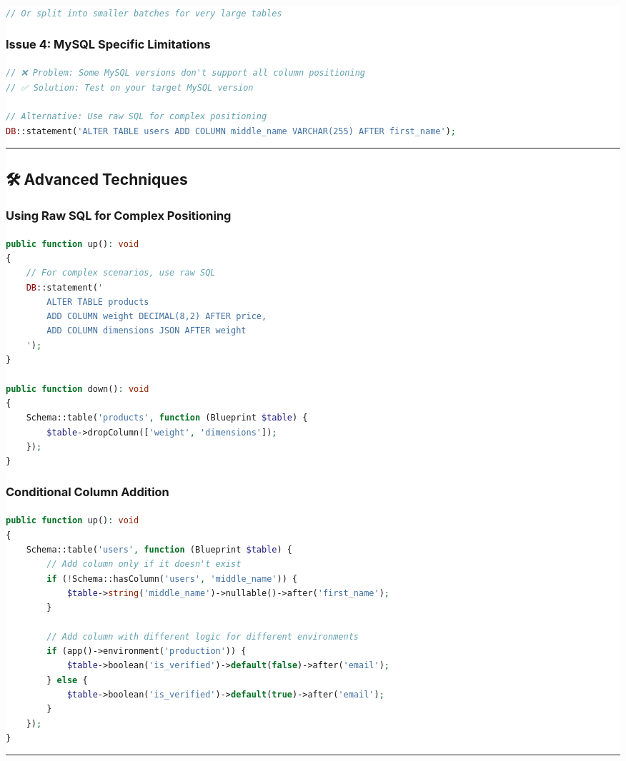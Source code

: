 ```php
// Or split into smaller batches for very large tables
```

### Issue 4: MySQL Specific Limitations
```php
// ❌ Problem: Some MySQL versions don't support all column positioning
// ✅ Solution: Test on your target MySQL version

// Alternative: Use raw SQL for complex positioning
DB::statement('ALTER TABLE users ADD COLUMN middle_name VARCHAR(255) AFTER first_name');
```

---

## 🛠️ Advanced Techniques

### Using Raw SQL for Complex Positioning
```php
public function up(): void
{
    // For complex scenarios, use raw SQL
    DB::statement('
        ALTER TABLE products 
        ADD COLUMN weight DECIMAL(8,2) AFTER price,
        ADD COLUMN dimensions JSON AFTER weight
    ');
}

public function down(): void
{
    Schema::table('products', function (Blueprint $table) {
        $table->dropColumn(['weight', 'dimensions']);
    });
}
```

### Conditional Column Addition
```php
public function up(): void
{
    Schema::table('users', function (Blueprint $table) {
        // Add column only if it doesn't exist
        if (!Schema::hasColumn('users', 'middle_name')) {
            $table->string('middle_name')->nullable()->after('first_name');
        }
        
        // Add column with different logic for different environments
        if (app()->environment('production')) {
            $table->boolean('is_verified')->default(false)->after('email');
        } else {
            $table->boolean('is_verified')->default(true)->after('email');
        }
    });
}
```

---